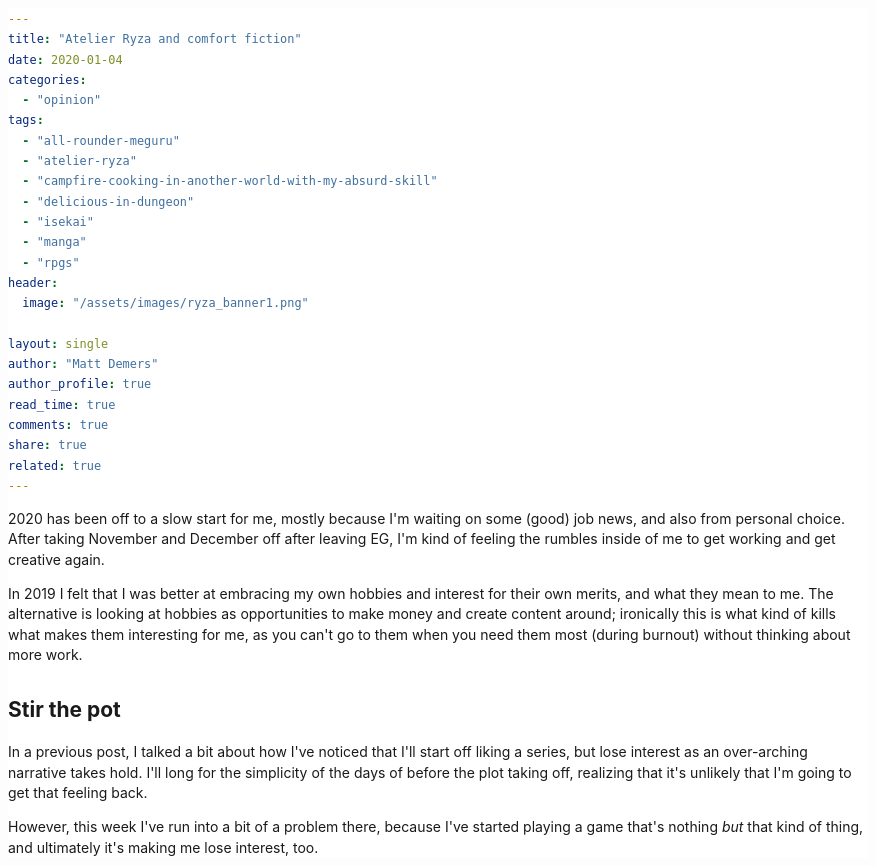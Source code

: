 ```yaml
---
title: "Atelier Ryza and comfort fiction"
date: 2020-01-04
categories: 
  - "opinion"
tags: 
  - "all-rounder-meguru"
  - "atelier-ryza"
  - "campfire-cooking-in-another-world-with-my-absurd-skill"
  - "delicious-in-dungeon"
  - "isekai"
  - "manga"
  - "rpgs"
header:
  image: "/assets/images/ryza_banner1.png"

layout: single
author: "Matt Demers"
author_profile: true
read_time: true
comments: true
share: true
related: true
---
```


2020 has been off to a slow start for me, mostly because I'm waiting on some (good) job news, and also from personal choice. After taking November and December off after leaving EG, I'm kind of feeling the rumbles inside of me to get working and get creative again.

In 2019 I felt that I was better at embracing my own hobbies and interest for their own merits, and what they mean to me. The alternative is looking at hobbies as opportunities to make money and create content around; ironically this is what kind of kills what makes them interesting for me, as you can't go to them when you need them most (during burnout) without thinking about more work.

## Stir the pot

In a previous post, I talked a bit about how I've noticed that I'll start off liking a series, but lose interest as an over-arching narrative takes hold. I'll long for the simplicity of the days of before the plot taking off, realizing that it's unlikely that I'm going to get that feeling back.

However, this week I've run into a bit of a problem there, because I've started playing a game that's nothing _but_ that kind of thing, and ultimately it's making me lose interest, too.
